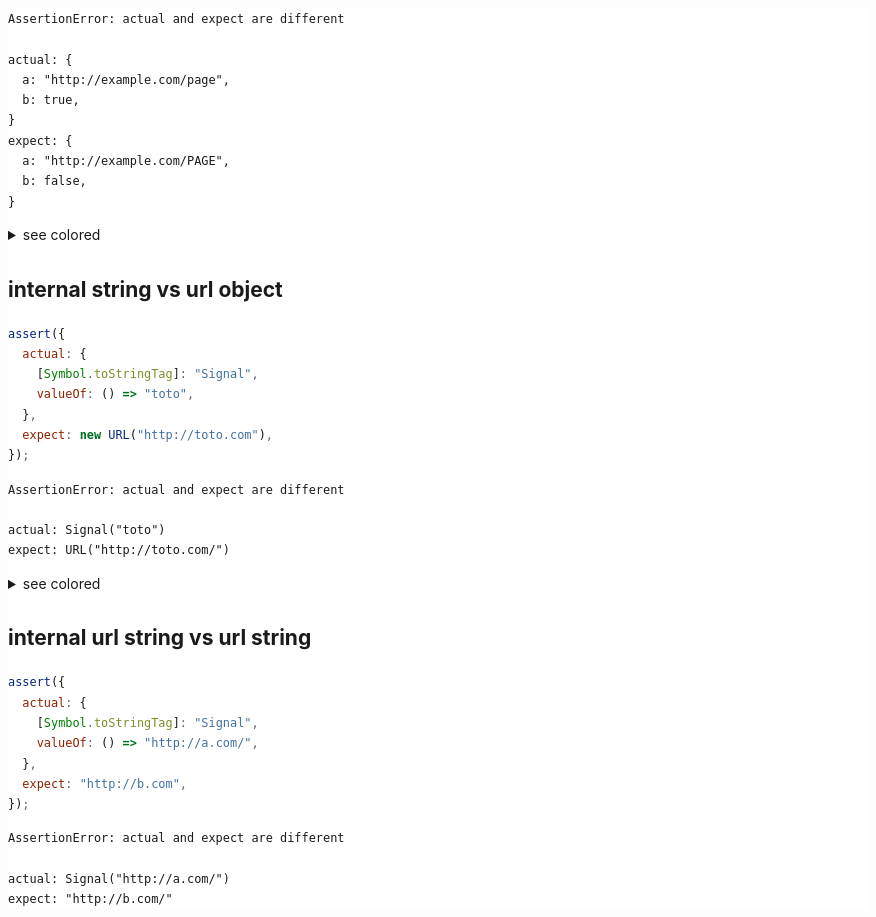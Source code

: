 ```console
AssertionError: actual and expect are different

actual: {
  a: "http://example.com/page",
  b: true,
}
expect: {
  a: "http://example.com/PAGE",
  b: false,
}
```

<details><summary>see colored</summary></details>


## internal string vs url object

```js
assert({
  actual: {
    [Symbol.toStringTag]: "Signal",
    valueOf: () => "toto",
  },
  expect: new URL("http://toto.com"),
});
```

```console
AssertionError: actual and expect are different

actual: Signal("toto")
expect: URL("http://toto.com/")
```

<details><summary>see colored</summary></details>


## internal url string vs url string

```js
assert({
  actual: {
    [Symbol.toStringTag]: "Signal",
    valueOf: () => "http://a.com/",
  },
  expect: "http://b.com",
});
```

```console
AssertionError: actual and expect are different

actual: Signal("http://a.com/")
expect: "http://b.com/"
```
